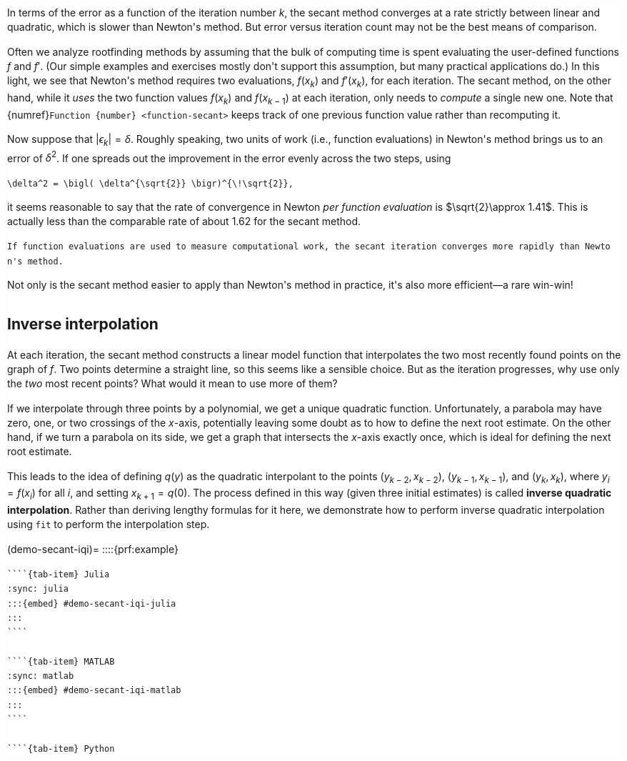 
In terms of the error as a function of the iteration number $k$, the secant method converges at a rate strictly between linear and quadratic, which is slower than Newton's method. But error versus iteration count may not be the best means of comparison.

Often we analyze rootfinding methods by assuming that the bulk of computing time is spent evaluating the user-defined functions $f$ and $f'$. (Our simple examples and exercises mostly don't support this assumption, but many practical applications do.) In this light, we see that Newton's method requires two evaluations, $f(x_k)$ and $f'(x_k)$, for each iteration. The secant method, on the other hand, while it *uses* the two function values $f(x_k)$ and $f(x_{k-1})$ at each iteration, only needs to *compute* a single new one. Note that {numref}`Function {number} <function-secant>` keeps track of one previous function value rather than recomputing it.

Now suppose that $|\epsilon_k|=\delta$. Roughly speaking, two units of work (i.e., function evaluations) in Newton's method brings us to an error of $\delta^2$. If one spreads out the improvement in the error evenly across the two steps, using

```{math}
\delta^2 = \bigl( \delta^{\sqrt{2}} \bigr)^{\!\sqrt{2}},
```

it seems reasonable to say that the rate of convergence in Newton *per function evaluation* is $\sqrt{2}\approx 1.41$. This is actually less than the comparable rate of about $1.62$ for the secant method. 

```{prf:observation}
If function evaluations are used to measure computational work, the secant iteration converges more rapidly than Newton's method.
```

Not only is the secant method easier to apply than Newton's method in practice, it's also more efficient—a rare win-win!

## Inverse interpolation

```{index} interpolation; by polynomials
```

At each iteration, the secant method constructs a linear model function that interpolates the two most recently found points on the graph of $f$. Two points determine a straight line, so this seems like a sensible choice. But as the iteration progresses, why use only the *two* most recent points? What would it mean to use more of them?

If we interpolate through three points by a polynomial, we get a unique quadratic function. Unfortunately, a parabola may have zero, one, or two crossings of the $x$-axis, potentially leaving some doubt as to how to define the next root estimate. On the other hand, if we turn a parabola on its side, we get a graph that intersects the $x$-axis exactly once, which is ideal for defining the next root estimate.

This leads to the idea of defining $q(y)$ as the quadratic interpolant to the points $(y_{k-2},x_{k-2})$, $(y_{k-1},x_{k-1})$, and $(y_k,x_k)$, where $y_i=f(x_i)$ for all $i$, and setting $x_{k+1}=q(0)$. The process defined in this way (given three initial estimates) is called **inverse quadratic interpolation**. Rather than deriving lengthy formulas for it here, we demonstrate how to perform inverse quadratic interpolation using `fit` to perform the interpolation step.

(demo-secant-iqi)=
::::{prf:example}
`````{tab-set} 
````{tab-item} Julia
:sync: julia
:::{embed} #demo-secant-iqi-julia
:::
```` 

````{tab-item} MATLAB
:sync: matlab
:::{embed} #demo-secant-iqi-matlab
:::
```` 

````{tab-item} Python
`````